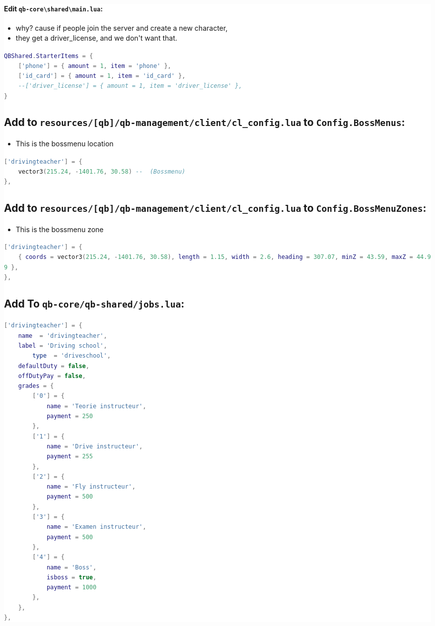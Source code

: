 #### Edit `qb-core\shared\main.lua`:
- why? cause if people join the server and create a new character,
- they get a driver_license, and we don't want that.
```lua
QBShared.StarterItems = {
    ['phone'] = { amount = 1, item = 'phone' },
    ['id_card'] = { amount = 1, item = 'id_card' },
    --['driver_license'] = { amount = 1, item = 'driver_license' },
}
```

## Add to `resources/[qb]/qb-management/client/cl_config.lua` to `Config.BossMenus`:
- This is the bossmenu location
```lua
['drivingteacher'] = {
    vector3(215.24, -1401.76, 30.58) --  (Bossmenu)
},
```
## Add to `resources/[qb]/qb-management/client/cl_config.lua` to `Config.BossMenuZones`:
- This is the bossmenu zone
```lua
['drivingteacher'] = {
    { coords = vector3(215.24, -1401.76, 30.58), length = 1.15, width = 2.6, heading = 307.07, minZ = 43.59, maxZ = 44.99 },
},
```

## Add To `qb-core/qb-shared/jobs.lua`:
```lua
['drivingteacher'] = {
    name  = 'drivingteacher',
	label = 'Driving school',
        type  = 'driveschool',
	defaultDuty = false,
	offDutyPay = false,
	grades = {
        ['0'] = {
            name = 'Teorie instructeur',
            payment = 250
        },
        ['1'] = {
            name = 'Drive instructeur',
            payment = 255
        },
        ['2'] = {
            name = 'Fly instructeur',
            payment = 500
        },
        ['3'] = {
            name = 'Examen instructeur',
            payment = 500
        },
        ['4'] = {
            name = 'Boss',
            isboss = true,
            payment = 1000
        },
    },
},
```
